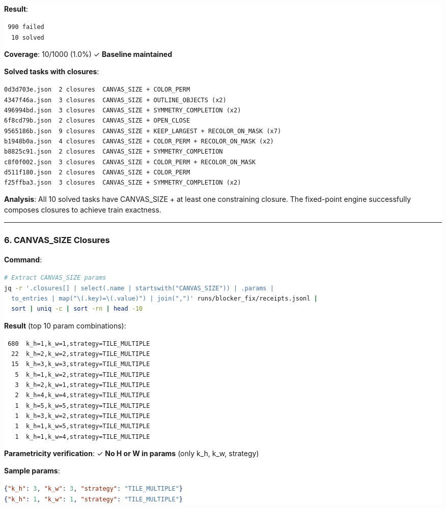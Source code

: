 **Result**:
```
 990 failed
  10 solved
```

**Coverage**: 10/1000 (1.0%) ✓ **Baseline maintained**

**Solved tasks with closures**:
```
0d3d703e.json  2 closures  CANVAS_SIZE + COLOR_PERM
4347f46a.json  3 closures  CANVAS_SIZE + OUTLINE_OBJECTS (x2)
496994bd.json  3 closures  CANVAS_SIZE + SYMMETRY_COMPLETION (x2)
6f8cd79b.json  2 closures  CANVAS_SIZE + OPEN_CLOSE
9565186b.json  9 closures  CANVAS_SIZE + KEEP_LARGEST + RECOLOR_ON_MASK (x7)
b1948b0a.json  4 closures  CANVAS_SIZE + COLOR_PERM + RECOLOR_ON_MASK (x2)
b8825c91.json  2 closures  CANVAS_SIZE + SYMMETRY_COMPLETION
c8f0f002.json  3 closures  CANVAS_SIZE + COLOR_PERM + RECOLOR_ON_MASK
d511f180.json  2 closures  CANVAS_SIZE + COLOR_PERM
f25ffba3.json  3 closures  CANVAS_SIZE + SYMMETRY_COMPLETION (x2)
```

**Analysis**: All 10 solved tasks have CANVAS_SIZE + at least one constraining closure. The fixed-point engine successfully composes closures to achieve train exactness.

---

### 6. CANVAS_SIZE Closures

**Command**:
```bash
# Extract CANVAS_SIZE params
jq -r '.closures[] | select(.name | startswith("CANVAS_SIZE")) | .params |
  to_entries | map("\(.key)=\(.value)") | join(",")' runs/blocker_fix/receipts.jsonl |
  sort | uniq -c | sort -rn | head -10
```

**Result** (top 10 param combinations):
```
 680  k_h=1,k_w=1,strategy=TILE_MULTIPLE
  22  k_h=2,k_w=2,strategy=TILE_MULTIPLE
  15  k_h=3,k_w=3,strategy=TILE_MULTIPLE
   5  k_h=1,k_w=2,strategy=TILE_MULTIPLE
   3  k_h=2,k_w=1,strategy=TILE_MULTIPLE
   2  k_h=4,k_w=4,strategy=TILE_MULTIPLE
   1  k_h=5,k_w=5,strategy=TILE_MULTIPLE
   1  k_h=3,k_w=2,strategy=TILE_MULTIPLE
   1  k_h=1,k_w=5,strategy=TILE_MULTIPLE
   1  k_h=1,k_w=4,strategy=TILE_MULTIPLE
```

**Parametricity verification**: ✓ **No H or W in params** (only k_h, k_w, strategy)

**Sample params**:
```json
{"k_h": 3, "k_w": 3, "strategy": "TILE_MULTIPLE"}
{"k_h": 1, "k_w": 1, "strategy": "TILE_MULTIPLE"}
```
